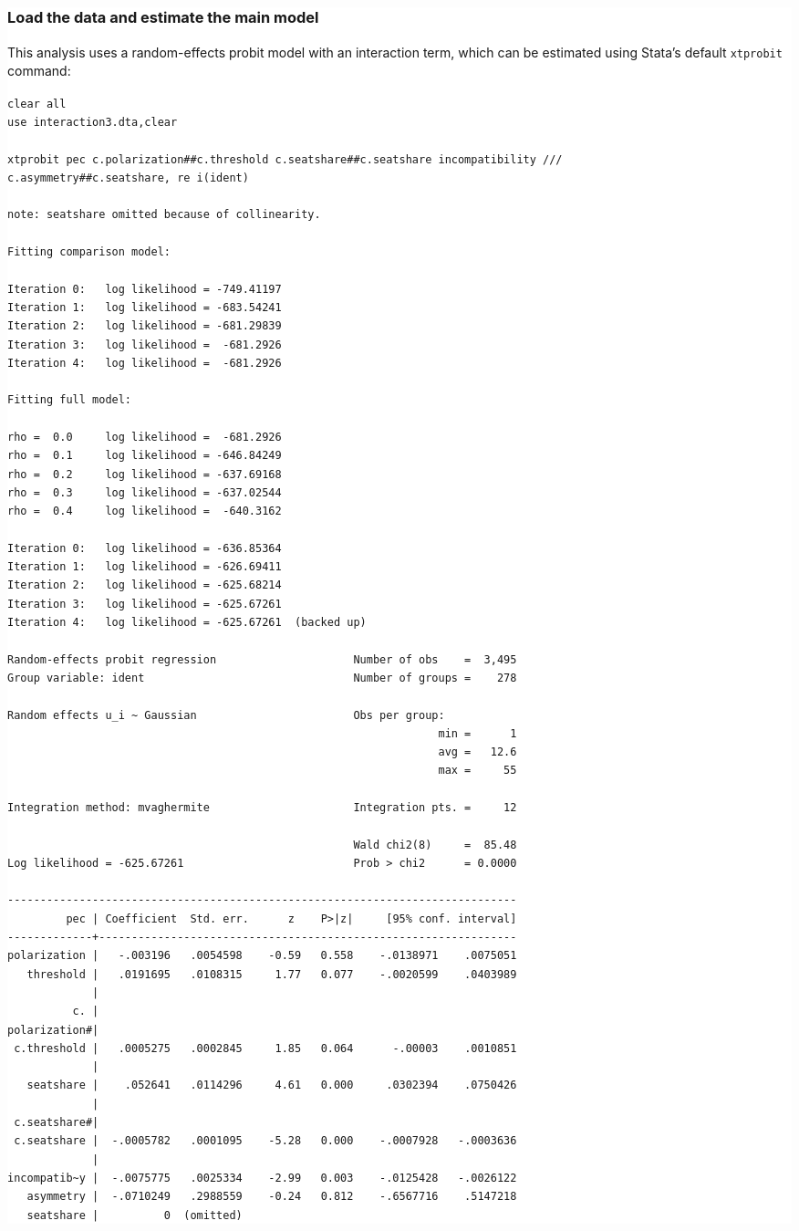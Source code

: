 ### Load the data and estimate the main model

This analysis uses a random-effects probit model with an interaction
term, which can be estimated using Stata’s default `xtprobit` command:

    clear all
    use interaction3.dta,clear

    xtprobit pec c.polarization##c.threshold c.seatshare##c.seatshare incompatibility ///
    c.asymmetry##c.seatshare, re i(ident) 

    note: seatshare omitted because of collinearity.

    Fitting comparison model:

    Iteration 0:   log likelihood = -749.41197  
    Iteration 1:   log likelihood = -683.54241  
    Iteration 2:   log likelihood = -681.29839  
    Iteration 3:   log likelihood =  -681.2926  
    Iteration 4:   log likelihood =  -681.2926  

    Fitting full model:

    rho =  0.0     log likelihood =  -681.2926
    rho =  0.1     log likelihood = -646.84249
    rho =  0.2     log likelihood = -637.69168
    rho =  0.3     log likelihood = -637.02544
    rho =  0.4     log likelihood =  -640.3162

    Iteration 0:   log likelihood = -636.85364  
    Iteration 1:   log likelihood = -626.69411  
    Iteration 2:   log likelihood = -625.68214  
    Iteration 3:   log likelihood = -625.67261  
    Iteration 4:   log likelihood = -625.67261  (backed up)

    Random-effects probit regression                     Number of obs    =  3,495
    Group variable: ident                                Number of groups =    278

    Random effects u_i ~ Gaussian                        Obs per group:
                                                                      min =      1
                                                                      avg =   12.6
                                                                      max =     55

    Integration method: mvaghermite                      Integration pts. =     12

                                                         Wald chi2(8)     =  85.48
    Log likelihood = -625.67261                          Prob > chi2      = 0.0000

    ------------------------------------------------------------------------------
             pec | Coefficient  Std. err.      z    P>|z|     [95% conf. interval]
    -------------+----------------------------------------------------------------
    polarization |   -.003196   .0054598    -0.59   0.558    -.0138971    .0075051
       threshold |   .0191695   .0108315     1.77   0.077    -.0020599    .0403989
                 |
              c. |
    polarization#|
     c.threshold |   .0005275   .0002845     1.85   0.064      -.00003    .0010851
                 |
       seatshare |    .052641   .0114296     4.61   0.000     .0302394    .0750426
                 |
     c.seatshare#|
     c.seatshare |  -.0005782   .0001095    -5.28   0.000    -.0007928   -.0003636
                 |
    incompatib~y |  -.0075775   .0025334    -2.99   0.003    -.0125428   -.0026122
       asymmetry |  -.0710249   .2988559    -0.24   0.812    -.6567716    .5147218
       seatshare |          0  (omitted)